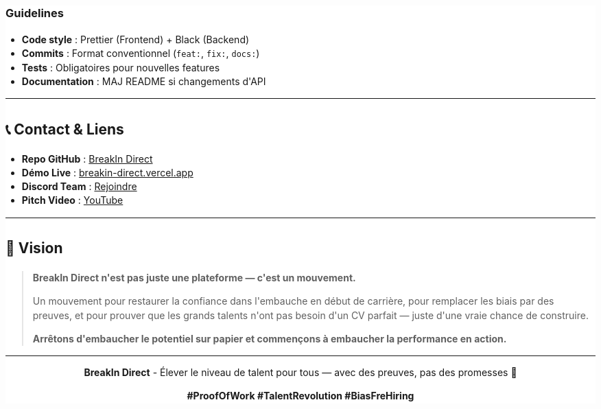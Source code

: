 ### Guidelines

- **Code style** : Prettier (Frontend) + Black (Backend)
- **Commits** : Format conventionnel (`feat:`, `fix:`, `docs:`)
- **Tests** : Obligatoires pour nouvelles features
- **Documentation** : MAJ README si changements d'API

---

## 📞 Contact & Liens

- **Repo GitHub** : [BreakIn Direct](https://github.com/david15tonon/BreakIn)
- **Démo Live** : [breakin-direct.vercel.app](https://breakin-direct.vercel.app)
- **Discord Team** : [Rejoindre](https://discord.gg/breakin-hackathon)
- **Pitch Video** : [YouTube](https://youtube.com/watch?v=breakin-pitch)

---

## 🎯 Vision

> **BreakIn Direct n'est pas juste une plateforme — c'est un mouvement.**
> 
> Un mouvement pour restaurer la confiance dans l'embauche en début de carrière, pour remplacer les biais par des preuves, et pour prouver que les grands talents n'ont pas besoin d'un CV parfait — juste d'une vraie chance de construire.
> 
> **Arrêtons d'embaucher le potentiel sur papier et commençons à embaucher la performance en action.**

---

<div align="center">

**BreakIn Direct** - Élever le niveau de talent pour tous — avec des preuves, pas des promesses 🚀

**#ProofOfWork #TalentRevolution #BiasFreHiring**

</div>
